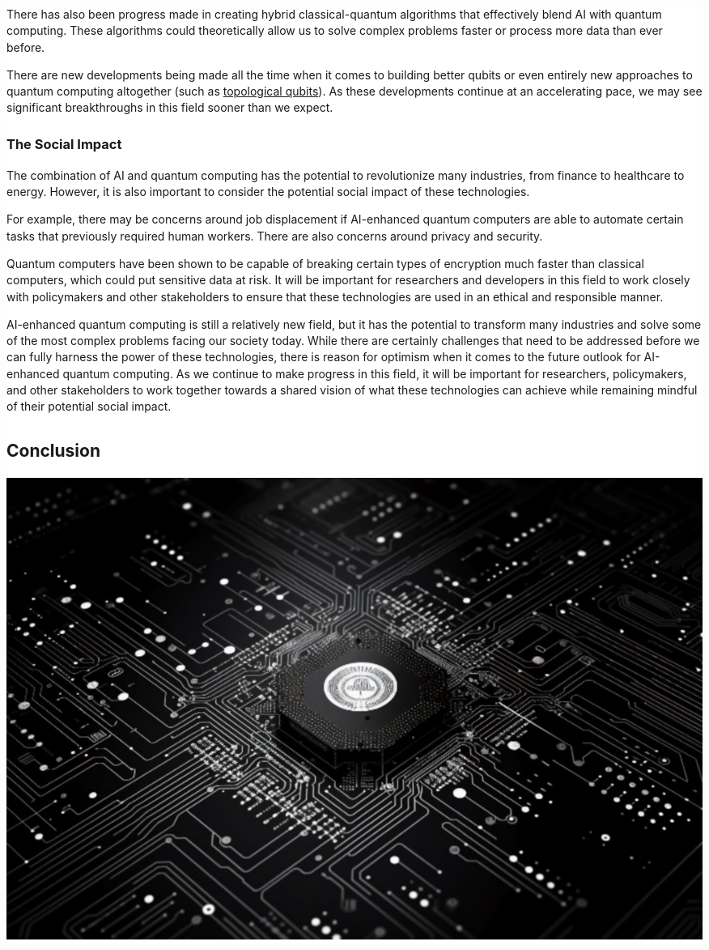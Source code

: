 There has also been progress made in creating hybrid classical-quantum algorithms that effectively blend AI with quantum computing. These algorithms could theoretically allow us to solve complex problems faster or process more data than ever before.

There are new developments being made all the time when it comes to building better qubits or even entirely new approaches to quantum computing altogether (such as [topological qubits](https://spectrum.ieee.org/topological-quantum-computing)). As these developments continue at an accelerating pace, we may see significant breakthroughs in this field sooner than we expect.


### **The Social Impact**

The combination of AI and quantum computing has the potential to revolutionize many industries, from finance to healthcare to energy. However, it is also important to consider the potential social impact of these technologies.

For example, there may be concerns around job displacement if AI-enhanced quantum computers are able to automate certain tasks that previously required human workers. There are also concerns around privacy and security.

Quantum computers have been shown to be capable of breaking certain types of encryption much faster than classical computers, which could put sensitive data at risk. It will be important for researchers and developers in this field to work closely with policymakers and other stakeholders to ensure that these technologies are used in an ethical and responsible manner.

AI-enhanced quantum computing is still a relatively new field, but it has the potential to transform many industries and solve some of the most complex problems facing our society today. While there are certainly challenges that need to be addressed before we can fully harness the power of these technologies, there is reason for optimism when it comes to the future outlook for AI-enhanced quantum computing. As we continue to make progress in this field, it will be important for researchers, policymakers, and other stakeholders to work together towards a shared vision of what these technologies can achieve while remaining mindful of their potential social impact.


## **Conclusion**

![AI in Quantum Computing](/assets/images/ai-quantum-06.svg "The Future")
